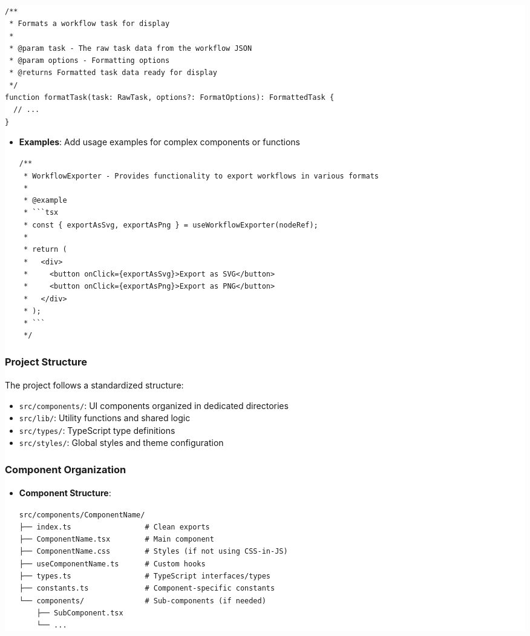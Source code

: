   ```tsx
  /**
   * Formats a workflow task for display
   *
   * @param task - The raw task data from the workflow JSON
   * @param options - Formatting options
   * @returns Formatted task data ready for display
   */
  function formatTask(task: RawTask, options?: FormatOptions): FormattedTask {
    // ...
  }
  ```

- **Examples**: Add usage examples for complex components or functions
  ````tsx
  /**
   * WorkflowExporter - Provides functionality to export workflows in various formats
   *
   * @example
   * ```tsx
   * const { exportAsSvg, exportAsPng } = useWorkflowExporter(nodeRef);
   *
   * return (
   *   <div>
   *     <button onClick={exportAsSvg}>Export as SVG</button>
   *     <button onClick={exportAsPng}>Export as PNG</button>
   *   </div>
   * );
   * ```
   */
  ````

### Project Structure

The project follows a standardized structure:

- `src/components/`: UI components organized in dedicated directories
- `src/lib/`: Utility functions and shared logic
- `src/types/`: TypeScript type definitions
- `src/styles/`: Global styles and theme configuration

### Component Organization

- **Component Structure**:

  ```
  src/components/ComponentName/
  ├── index.ts                 # Clean exports
  ├── ComponentName.tsx        # Main component
  ├── ComponentName.css        # Styles (if not using CSS-in-JS)
  ├── useComponentName.ts      # Custom hooks
  ├── types.ts                 # TypeScript interfaces/types
  ├── constants.ts             # Component-specific constants
  └── components/              # Sub-components (if needed)
      ├── SubComponent.tsx
      └── ...
  ```
